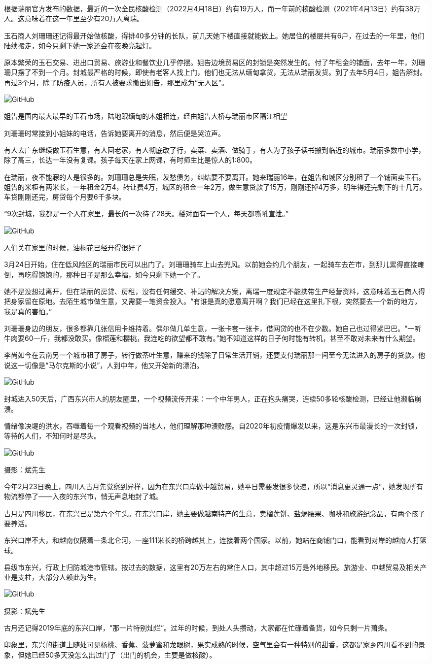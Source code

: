 根据瑞丽官方发布的数据，最近的一次全民核酸检测（2022月4月18日）约有19万人，而一年前的核酸检测（2021年4月13日）约有38万人。这意味着在这一年里至少有20万人离瑞。

玉石商人刘珊珊还记得最开始做核酸，得排40多分钟的长队，前几天她下楼直接就能做上。她居住的楼层共有6户，在过去的一年里，他们陆续搬走，如今只剩下她一家还会在夜晚亮起灯。

原本繁荣的玉石交易、进出口贸易、旅游业和餐饮业几乎停摆。姐告边境贸易区的封锁是突然发生的。付了年租金的铺面，去年一年，刘珊珊只摆了不到一个月。封城最严格的时候，即使有老客人找上门，他们也无法从缅甸拿货，无法从瑞丽发货。到了去年5月4日，姐告解封。再过3个月，除了防疫人员，所有人被要求撤出姐告，那里成为“无人区”。

![GitHub](https://chinadigitaltimes.net/chinese/files/2022/04/post-680289-6266339cb428b.)

姐告是国内最大最早的玉石市场，陆地跟缅甸的木姐相连，经由姐告大桥与瑞丽市区隔江相望

刘珊珊时常接到小姐妹的电话，告诉她要离开的消息，然后便是哭泣声。

有人去广东继续做玉石生意，有人回老家，有人彻底改了行，卖菜、卖酒、做骑手，有人为了孩子读书搬到临近的城市。瑞丽多数中小学，除了高三，长达一年没有复课。孩子每天在家上网课，有时师生比是惊人的1:800。

在瑞丽，夜不能寐的人是很多的。刘珊珊总是失眠，发愁债务，纠结要不要离开。她来瑞丽16年，在姐告和城区分别租了一个铺面卖玉石。姐告的米柜有两米长，一年租金2万4，转让费4万，城区的租金一年2万，做生意贷款了15万，刚刚还掉4万多，明年得还完剩下的十几万。车贷刚刚还完，房贷每个月要6千多块。

“9次封城，我都是一个人在家里，最长的一次待了28天。楼对面有一个人，每天都嘶吼宣泄。”

![GitHub](https://chinadigitaltimes.net/chinese/files/2022/04/post-680289-6266339cbef2d.)

人们关在家里的时候，油桐花已经开得很好了

3月24日开始，住在低风险区的瑞丽市民可以出门了。刘珊珊骑车上山去兜风。以前她会约几个朋友，一起骑车去芒市，到那儿累得直接瘫倒，再吃得饱饱的，那种日子是那么幸福，如今只剩下她一个了。

她不是没想过离开，但在瑞丽的房贷、房租，没有任何缓交、补贴的解决方案，离瑞一度规定不能携带生产经营资料，这意味着玉石商人得把身家留在原地。去陌生城市做生意，又需要一笔资金投入。“有谁是真的愿意离开啊？我们已经在这里扎下根，突然要去一个新的地方，我是真的害怕。”

刘珊珊身边的朋友，很多都靠几张信用卡维持着。偶尔做几单生意，一张卡套一张卡，借网贷的也不在少数。她自己也过得紧巴巴。“一听牛肉要60一斤，我都没敢买。像榴莲和樱桃，我连吃的欲望都不敢有。”她不知道这样的日子何时能有转机，甚至不敢对未来有什么期望。

李尚如今在云南另一个城市租了房子，转行做茶叶生意，赚来的钱除了日常生活开销，还要支付瑞丽那一间至今无法进入的房子的贷款。他说这一切像是“马尔克斯的小说”，人到中年，他又开始新的漂泊。

![GitHub](https://chinadigitaltimes.net/chinese/files/2022/04/post-680289-6266339cc5d3d.)

封城进入50天后，广西东兴市人的朋友圈里，一个视频流传开来：一个中年男人，正在抱头痛哭，连续50多轮核酸检测，已经让他濒临崩溃。

情绪像决堤的洪水，吞噬着每一个观看视频的当地人，他们理解那种溃败感。自2020年初疫情爆发以来，这是东兴市最漫长的一次封锁，等待的人们，不知何时是尽头。

![GitHub](https://chinadigitaltimes.net/chinese/files/2022/04/post-680289-6266339cd29a6.)

摄影：斌先生

今年2月23日晚上，四川人古月先觉察到异样，因为在东兴口岸做中越贸易，她平日需要发很多快递，所以“消息更灵通一点”，她发现所有物流都停了——入夜的东兴市，悄无声息地封了城。

古月是四川移民，在东兴已是第六个年头。在东兴口岸，她主要做越南特产的生意，卖榴莲饼、盐焗腰果、咖啡和旅游纪念品，有两个孩子要养活。

东兴口岸不大，和越南仅隔着一条北仑河，一座111米长的桥跨越其上，连接着两个国家。以前，她站在商铺门口，能看到对岸的越南人打篮球。

县级市东兴，行政上归防城港市管辖。按过去的数据，这里有20万左右的常住人口，其中超过15万是外地移民。旅游业、中越贸易及相关产业是支柱，大部分人赖此为生。

![GitHub](https://chinadigitaltimes.net/chinese/files/2022/04/post-680289-6266339cdeb6b.)

摄影：斌先生

古月还记得2019年底的东兴口岸，“那一片特别灿烂”。过年的时候，到处人头攒动，大家都在忙碌着备货，如今只剩一片萧条。

印象里，东兴的街道上随处可见杨桃、香蕉、菠萝蜜和龙眼树，果实成熟的时候，空气里会有一种特别的甜香，这都是家乡四川看不到的景象，但她已经50多天没怎么出过门了（出门的机会，主要是做核酸）。
